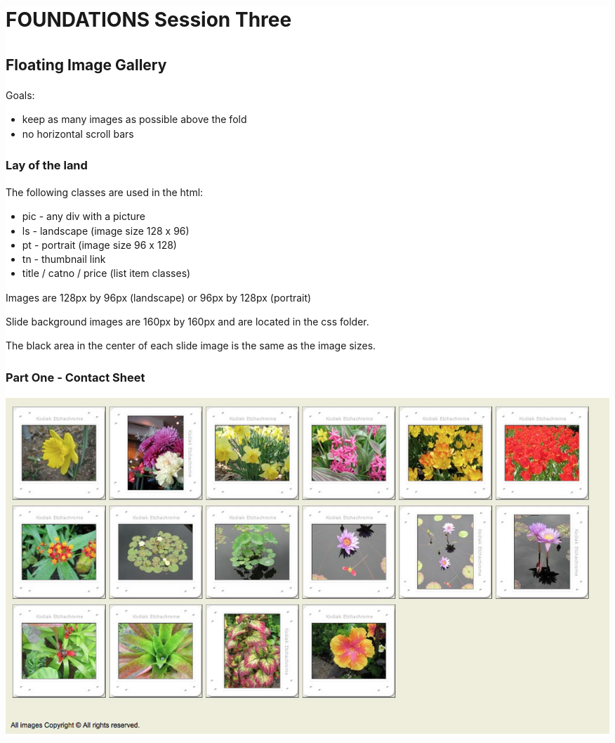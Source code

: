 # FOUNDATIONS Session Three


## Floating Image Gallery
 
Goals:

* keep as many images as possible above the fold
* no horizontal scroll bars 

### Lay of the land

The following classes are used in the html:

* pic - any div with a picture
* ls - landscape (image size 128 x 96)
* pt - portrait (image size 96 x 128)
* tn - thumbnail link
* title / catno / price (list item classes)

Images are 128px by 96px (landscape) or 96px by 128px (portrait)

Slide background images are 160px by 160px and are located in the css folder.

The black area in the center of each slide image is the same as the image sizes.


### Part One - Contact Sheet

![Sample image](Contact-sheet/1-contact-sheet.jpg)
